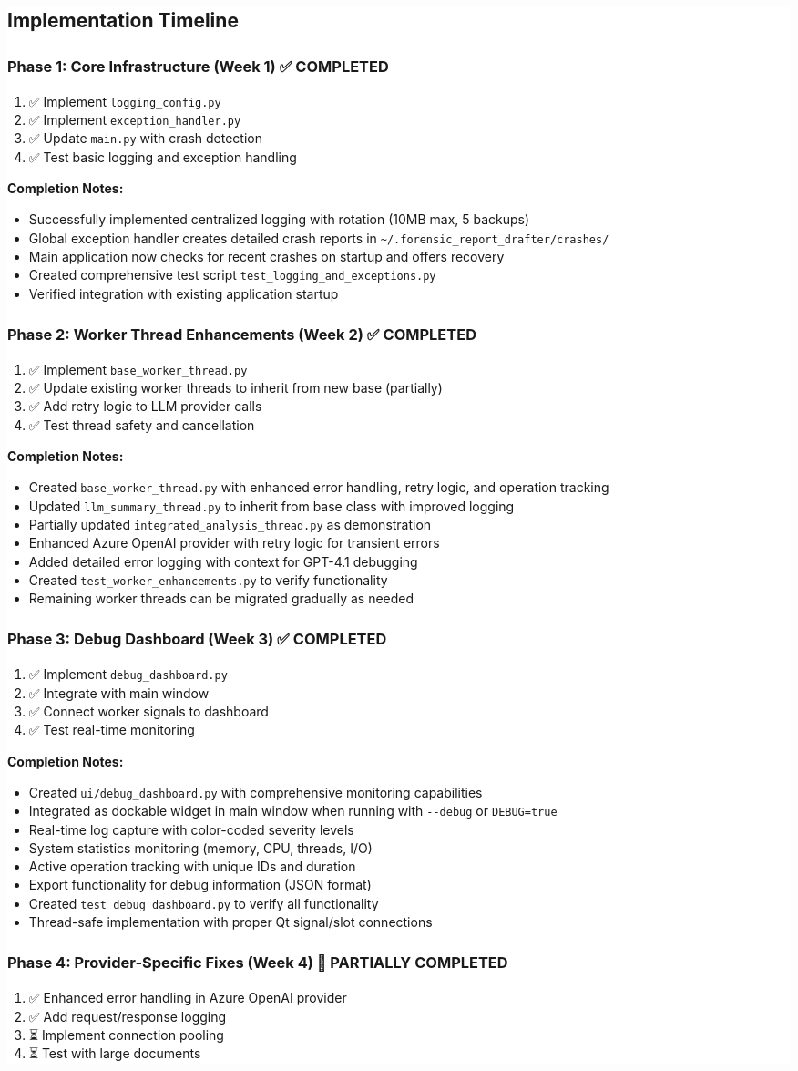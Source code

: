 ## Implementation Timeline

### Phase 1: Core Infrastructure (Week 1) ✅ COMPLETED
1. ✅ Implement `logging_config.py`
2. ✅ Implement `exception_handler.py`
3. ✅ Update `main.py` with crash detection
4. ✅ Test basic logging and exception handling

**Completion Notes:**
- Successfully implemented centralized logging with rotation (10MB max, 5 backups)
- Global exception handler creates detailed crash reports in `~/.forensic_report_drafter/crashes/`
- Main application now checks for recent crashes on startup and offers recovery
- Created comprehensive test script `test_logging_and_exceptions.py`
- Verified integration with existing application startup

### Phase 2: Worker Thread Enhancements (Week 2) ✅ COMPLETED
1. ✅ Implement `base_worker_thread.py`
2. ✅ Update existing worker threads to inherit from new base (partially)
3. ✅ Add retry logic to LLM provider calls
4. ✅ Test thread safety and cancellation

**Completion Notes:**
- Created `base_worker_thread.py` with enhanced error handling, retry logic, and operation tracking
- Updated `llm_summary_thread.py` to inherit from base class with improved logging
- Partially updated `integrated_analysis_thread.py` as demonstration
- Enhanced Azure OpenAI provider with retry logic for transient errors
- Added detailed error logging with context for GPT-4.1 debugging
- Created `test_worker_enhancements.py` to verify functionality
- Remaining worker threads can be migrated gradually as needed

### Phase 3: Debug Dashboard (Week 3) ✅ COMPLETED
1. ✅ Implement `debug_dashboard.py`
2. ✅ Integrate with main window
3. ✅ Connect worker signals to dashboard
4. ✅ Test real-time monitoring

**Completion Notes:**
- Created `ui/debug_dashboard.py` with comprehensive monitoring capabilities
- Integrated as dockable widget in main window when running with `--debug` or `DEBUG=true`
- Real-time log capture with color-coded severity levels
- System statistics monitoring (memory, CPU, threads, I/O)
- Active operation tracking with unique IDs and duration
- Export functionality for debug information (JSON format)
- Created `test_debug_dashboard.py` to verify all functionality
- Thread-safe implementation with proper Qt signal/slot connections

### Phase 4: Provider-Specific Fixes (Week 4) 🔄 PARTIALLY COMPLETED
1. ✅ Enhanced error handling in Azure OpenAI provider
2. ✅ Add request/response logging
3. ⏳ Implement connection pooling
4. ⏳ Test with large documents
